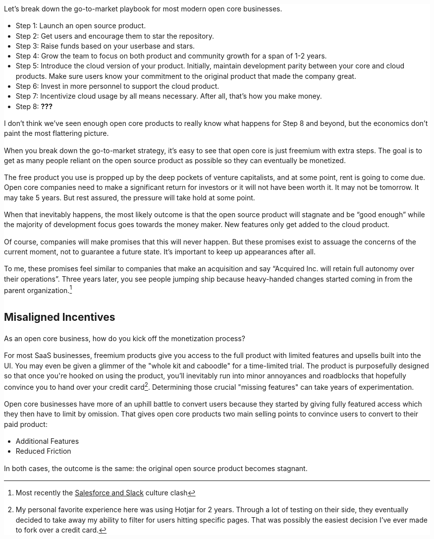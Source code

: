 Let’s break down the go-to-market playbook for most modern open core businesses.

- Step 1: Launch an open source product.
- Step 2: Get users and encourage them to star the repository.
- Step 3: Raise funds based on your userbase and stars.
- Step 4: Grow the team to focus on both product and community growth for a span of 1-2 years.
- Step 5: Introduce the cloud version of your product. Initially, maintain development parity between your core and cloud products. Make sure users know your commitment to the original product that made the company great.
- Step 6: Invest in more personnel to support the cloud product.
- Step 7: Incentivize cloud usage by all means necessary. After all, that’s how you make money.
- Step 8: **???**

I don’t think we’ve seen enough open core products to really know what happens for Step 8 and beyond, but the economics don’t paint the most flattering picture.

When you break down the go-to-market strategy, it’s easy to see that open core is just freemium with extra steps. The goal is to get as many people reliant on the open source product as possible so they can eventually be monetized.

The free product you use is propped up by the deep pockets of venture capitalists, and at some point, rent is going to come due. Open core companies need to make a significant return for investors or it will not have been worth it. It may not be tomorrow. It may take 5 years. But rest assured, the pressure will take hold at some point.

When that inevitably happens, the most likely outcome is that the open source product will stagnate and be “good enough” while the majority of development focus goes towards the money maker. New features only get added to the cloud product.

Of course, companies will make promises that this will never happen. But these promises exist to assuage the concerns of the current moment, not to guarantee a future state. It’s important to keep up appearances after all.

To me, these promises feel similar to companies that make an acquisition and say “Acquired Inc. will retain full autonomy over their operations”. Three years later, you see people jumping ship because heavy-handed changes started coming in from the parent organization.[^6]

## Misaligned Incentives
As an open core business, how do you kick off the monetization process?

For most SaaS businesses, freemium products give you access to the full product with limited features and upsells built into the UI. You may even be given a glimmer of the "whole kit and caboodle" for a time-limited trial. The product is purposefully designed so that once you're hooked on using the product, you’ll inevitably run into minor annoyances and roadblocks that hopefully convince you to hand over your credit card[^7]. Determining those crucial "missing features" can take years of experimentation.

Open core businesses have more of an uphill battle to convert users because they started by giving fully featured access which they then have to limit by omission. That gives open core products two main selling points to convince users to convert to their paid product:

- Additional Features
- Reduced Friction

In both cases, the outcome is the same: the original open source product becomes stagnant.


[^1]: Sure, there are companies like Redis, ElasticSearch, and Neo4j… but these companies are still relatively new in the grand scheme of business.
[^2]: Open core companies that build themselves on top of someone else’s open source code, like Astronomer, are entirely different stories that seem to not run into odd incentive issues laid out in this article.
[^3]: There are quite a few more that could make this list, but these are more recent ones in the data space that I’m aware of.
[^4]: I really wish there was a statistic on this, but I’ve never met someone that’s actually scoped the entirety of the source code before choosing to use an open source product.
[^5]: This truth fuels the front page of Hacker News.
[^6]: Most recently the [Salesforce and Slack](https://archive.ph/vjgMy) culture clash
[^7]: My personal favorite experience here was using Hotjar for 2 years. Through a lot of testing on their side, they eventually decided to take away my ability to filter for users hitting specific pages. That was possibly the easiest decision I’ve ever made to fork over a credit card.
[^8]: If you know of other open source incentive models that aren’t inherently open core, I’d love to know about it. Baked-in incentive structures fascinate me.
[^9]: Believe me, if an open source product gets popular enough, AWS, Azure, and Google Cloud will all attempt to monetize it. Just look at tools like ElasticSearch or Airflow.
[^10]: Disclaimer: I run Shipyard, but I’m not writing this article to make a sales pitch.
[^11]: If I missed anything in my arguments here or you have other examples of open-source being integrated into the business model, please let me know. I’m not an expert. I’m just a guy that has opinions and doesn’t want to see open core companies set people up for disappointment.
